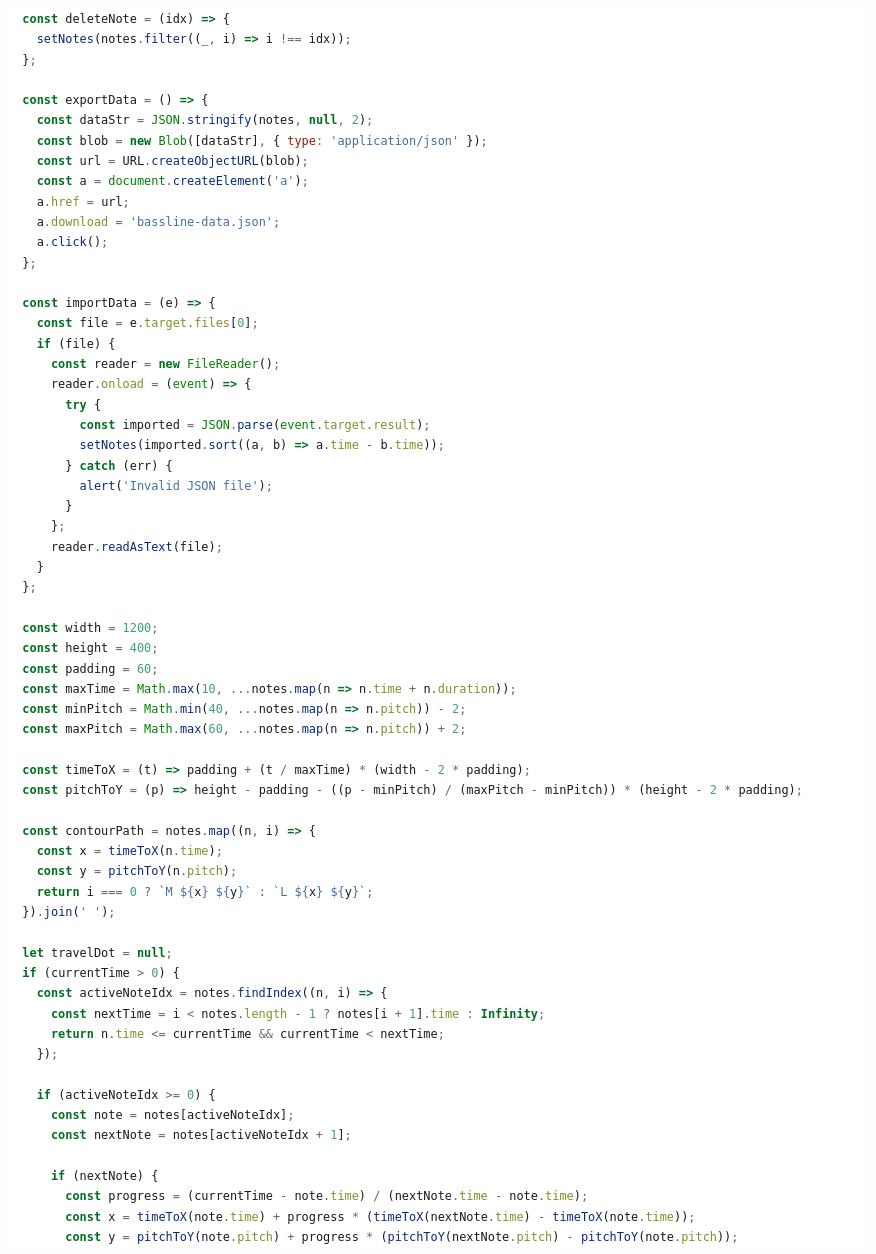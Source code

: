 ```javascript
  const deleteNote = (idx) => {
    setNotes(notes.filter((_, i) => i !== idx));
  };

  const exportData = () => {
    const dataStr = JSON.stringify(notes, null, 2);
    const blob = new Blob([dataStr], { type: 'application/json' });
    const url = URL.createObjectURL(blob);
    const a = document.createElement('a');
    a.href = url;
    a.download = 'bassline-data.json';
    a.click();
  };

  const importData = (e) => {
    const file = e.target.files[0];
    if (file) {
      const reader = new FileReader();
      reader.onload = (event) => {
        try {
          const imported = JSON.parse(event.target.result);
          setNotes(imported.sort((a, b) => a.time - b.time));
        } catch (err) {
          alert('Invalid JSON file');
        }
      };
      reader.readAsText(file);
    }
  };

  const width = 1200;
  const height = 400;
  const padding = 60;
  const maxTime = Math.max(10, ...notes.map(n => n.time + n.duration));
  const minPitch = Math.min(40, ...notes.map(n => n.pitch)) - 2;
  const maxPitch = Math.max(60, ...notes.map(n => n.pitch)) + 2;

  const timeToX = (t) => padding + (t / maxTime) * (width - 2 * padding);
  const pitchToY = (p) => height - padding - ((p - minPitch) / (maxPitch - minPitch)) * (height - 2 * padding);

  const contourPath = notes.map((n, i) => {
    const x = timeToX(n.time);
    const y = pitchToY(n.pitch);
    return i === 0 ? `M ${x} ${y}` : `L ${x} ${y}`;
  }).join(' ');

  let travelDot = null;
  if (currentTime > 0) {
    const activeNoteIdx = notes.findIndex((n, i) => {
      const nextTime = i < notes.length - 1 ? notes[i + 1].time : Infinity;
      return n.time <= currentTime && currentTime < nextTime;
    });
    
    if (activeNoteIdx >= 0) {
      const note = notes[activeNoteIdx];
      const nextNote = notes[activeNoteIdx + 1];
      
      if (nextNote) {
        const progress = (currentTime - note.time) / (nextNote.time - note.time);
        const x = timeToX(note.time) + progress * (timeToX(nextNote.time) - timeToX(note.time));
        const y = pitchToY(note.pitch) + progress * (pitchToY(nextNote.pitch) - pitchToY(note.pitch));
```